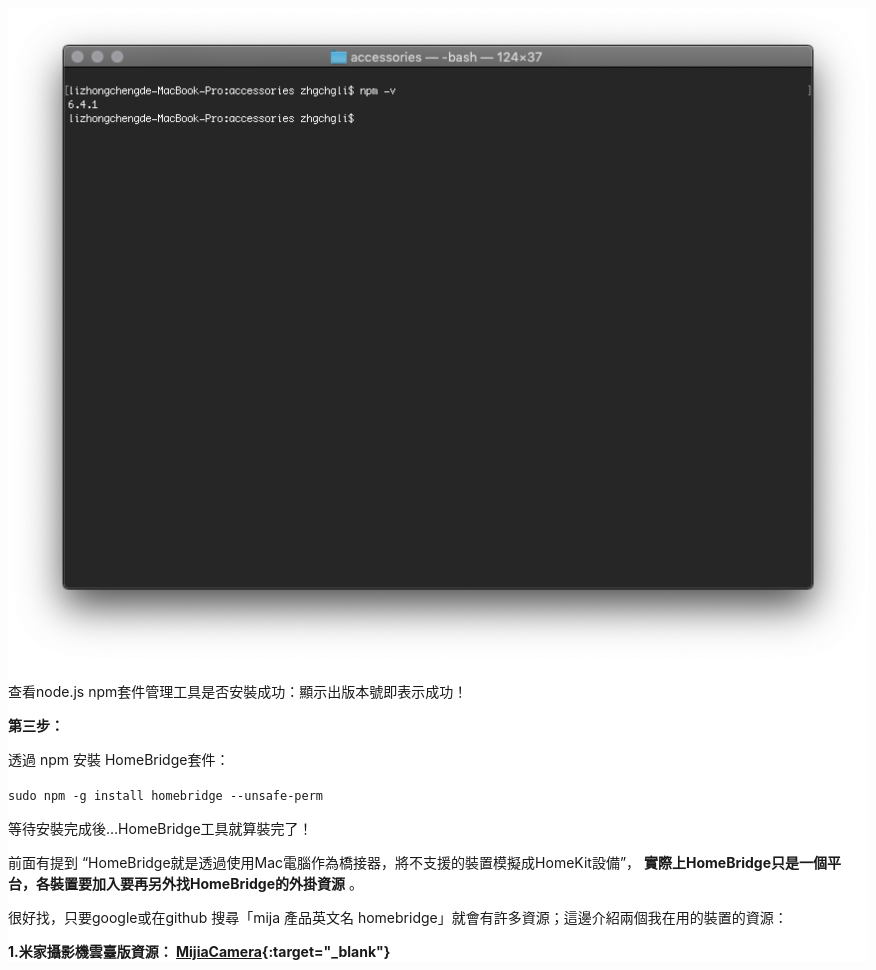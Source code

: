 ![](/assets/c3150cdc85dd/1*RBRWT93L_abbhzTItL9Mhg.png)


查看node\.js npm套件管理工具是否安裝成功：顯示出版本號即表示成功！

**第三步：**

透過 npm 安裝 HomeBridge套件：
```
sudo npm -g install homebridge --unsafe-perm
```

等待安裝完成後…HomeBridge工具就算裝完了！

前面有提到 “HomeBridge就是透過使用Mac電腦作為橋接器，將不支援的裝置模擬成HomeKit設備”， **實際上HomeBridge只是一個平台，各裝置要加入要再另外找HomeBridge的外掛資源** 。

很好找，只要google或在github 搜尋「mija 產品英文名 homebridge」就會有許多資源；這邊介紹兩個我在用的裝置的資源：

**1\.米家攝影機雲臺版資源： [MijiaCamera](https://github.com/josepramon/homebridge-mijia-camera){:target="_blank"}**
